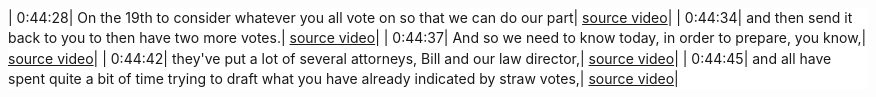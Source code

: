 | 0:44:28| On the 19th to consider whatever you all vote on so that we can do our part| [source video](https://archive.org/details/citycouncilr265120606?start=2668)|
| 0:44:34| and then send it back to you to then have two more votes.| [source video](https://archive.org/details/citycouncilr265120606?start=2674)|
| 0:44:37| And so we need to know today, in order to prepare, you know,| [source video](https://archive.org/details/citycouncilr265120606?start=2677)|
| 0:44:42| they've put a lot of several attorneys, Bill and our law director,| [source video](https://archive.org/details/citycouncilr265120606?start=2682)|
| 0:44:45| and all have spent quite a bit of time trying to draft what you have already indicated by straw votes,| [source video](https://archive.org/details/citycouncilr265120606?start=2685)|

